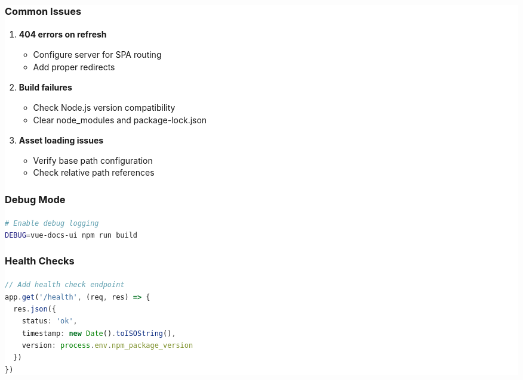### Common Issues

1. **404 errors on refresh**
   - Configure server for SPA routing
   - Add proper redirects

2. **Build failures**
   - Check Node.js version compatibility
   - Clear node_modules and package-lock.json

3. **Asset loading issues**
   - Verify base path configuration
   - Check relative path references

### Debug Mode

```bash
# Enable debug logging
DEBUG=vue-docs-ui npm run build
```

### Health Checks

```typescript
// Add health check endpoint
app.get('/health', (req, res) => {
  res.json({
    status: 'ok',
    timestamp: new Date().toISOString(),
    version: process.env.npm_package_version
  })
})
``` 